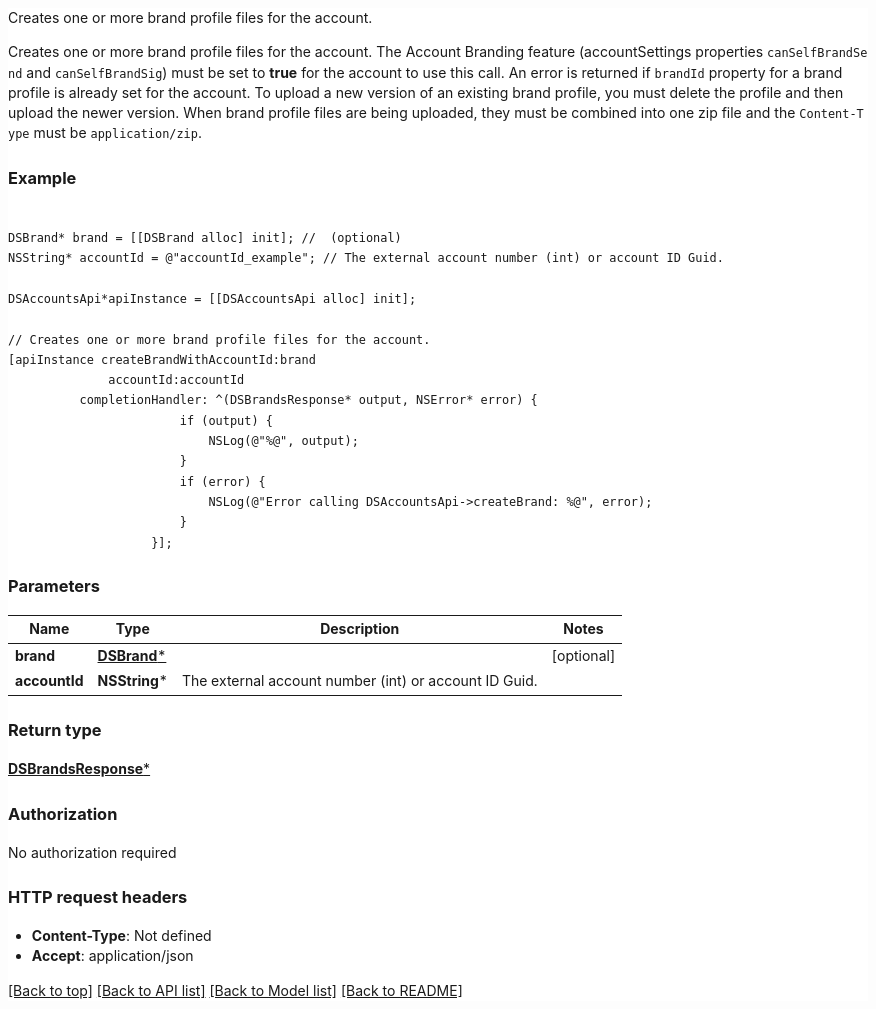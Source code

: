 Creates one or more brand profile files for the account.

Creates one or more brand profile files for the account. The Account Branding feature (accountSettings properties `canSelfBrandSend` and `canSelfBrandSig`) must be set to **true** for the account to use this call.  An error is returned if `brandId` property for a brand profile is already set for the account. To upload a new version of an existing brand profile, you must delete the profile and then upload the newer version.  When brand profile files are being uploaded, they must be combined into one zip file and the `Content-Type` must be `application/zip`.

### Example 
```objc

DSBrand* brand = [[DSBrand alloc] init]; //  (optional)
NSString* accountId = @"accountId_example"; // The external account number (int) or account ID Guid.

DSAccountsApi*apiInstance = [[DSAccountsApi alloc] init];

// Creates one or more brand profile files for the account.
[apiInstance createBrandWithAccountId:brand
              accountId:accountId
          completionHandler: ^(DSBrandsResponse* output, NSError* error) {
                        if (output) {
                            NSLog(@"%@", output);
                        }
                        if (error) {
                            NSLog(@"Error calling DSAccountsApi->createBrand: %@", error);
                        }
                    }];
```

### Parameters

Name | Type | Description  | Notes
------------- | ------------- | ------------- | -------------
 **brand** | [**DSBrand***](DSBrand*.md)|  | [optional] 
 **accountId** | **NSString***| The external account number (int) or account ID Guid. | 

### Return type

[**DSBrandsResponse***](DSBrandsResponse.md)

### Authorization

No authorization required

### HTTP request headers

 - **Content-Type**: Not defined
 - **Accept**: application/json

[[Back to top]](#) [[Back to API list]](../README.md#documentation-for-api-endpoints) [[Back to Model list]](../README.md#documentation-for-models) [[Back to README]](../README.md)
